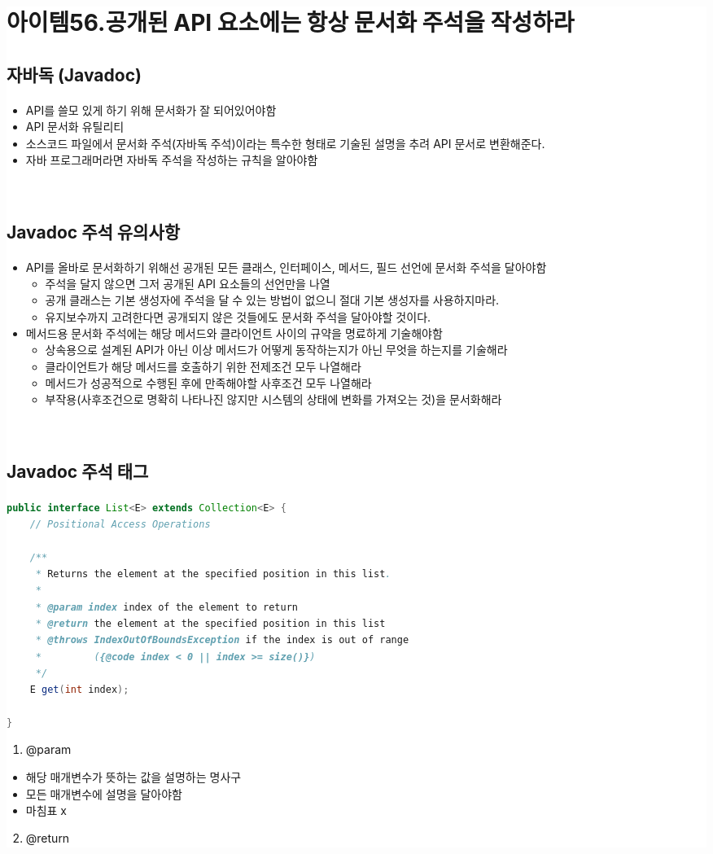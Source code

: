# 아이템56.공개된 API 요소에는 항상 문서화 주석을 작성하라

## 자바독 (Javadoc)

- API를 쓸모 있게 하기 위해 문서화가 잘 되어있어야함
- API 문서화 유틸리티
- 소스코드 파일에서 문서화 주석(자바독 주석)이라는 특수한 형태로 기술된 설명을 추려 API 문서로 변환해준다.
- 자바 프로그래머라면 자바독 주석을 작성하는 규칙을 알아야함

<br>

## Javadoc 주석 유의사항

- API를 올바로 문서화하기 위해선 공개된 모든 클래스, 인터페이스, 메서드, 필드 선언에 문서화 주석을 달아야함
    - 주석을 달지 않으면 그저 공개된 API 요소들의 선언만을 나열
    - 공개 클래스는 기본 생성자에 주석을 달 수 있는 방법이 없으니 절대 기본 생성자를 사용하지마라.
    - 유지보수까지 고려한다면 공개되지 않은 것들에도 문서화 주석을 달아야할 것이다.
- 메서드용 문서화 주석에는 해당 메서드와 클라이언트 사이의 규약을 명료하게 기술해야함
    - 상속용으로 설계된 API가 아닌 이상 메서드가 어떻게 동작하는지가 아닌 무엇을 하는지를 기술해라
    - 클라이언트가 해당 메서드를 호출하기 위한 전제조건 모두 나열해라
    - 메서드가 성공적으로 수행된 후에 만족해야할 사후조건 모두 나열해라
    - 부작용(사후조건으로 명확히 나타나진 않지만 시스템의 상태에 변화를 가져오는 것)을 문서화해라
    

<br>

## Javadoc 주석 태그

```java
public interface List<E> extends Collection<E> {
    // Positional Access Operations

    /**
     * Returns the element at the specified position in this list.
     *
     * @param index index of the element to return
     * @return the element at the specified position in this list
     * @throws IndexOutOfBoundsException if the index is out of range
     *         ({@code index < 0 || index >= size()})
     */
    E get(int index);

}
```

1) @param

- 해당 매개변수가 뜻하는 값을 설명하는 명사구
- 모든 매개변수에 설명을 달아야함
- 마침표 x

2) @return
